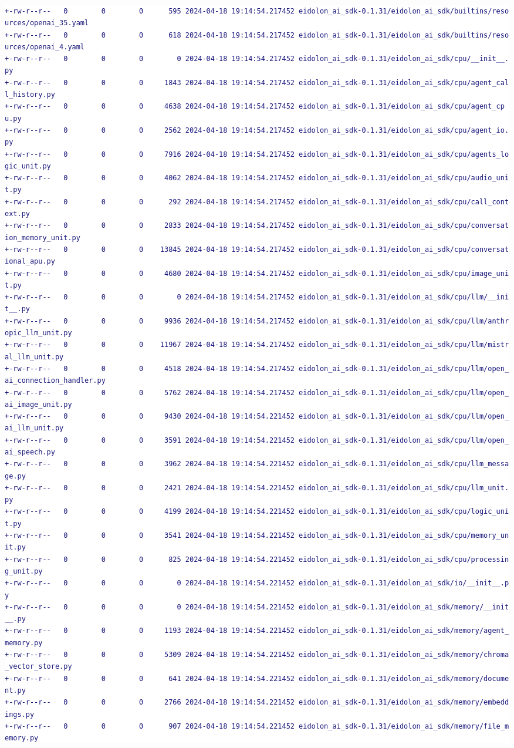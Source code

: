 ```diff
+-rw-r--r--   0        0        0      595 2024-04-18 19:14:54.217452 eidolon_ai_sdk-0.1.31/eidolon_ai_sdk/builtins/resources/openai_35.yaml
+-rw-r--r--   0        0        0      618 2024-04-18 19:14:54.217452 eidolon_ai_sdk-0.1.31/eidolon_ai_sdk/builtins/resources/openai_4.yaml
+-rw-r--r--   0        0        0        0 2024-04-18 19:14:54.217452 eidolon_ai_sdk-0.1.31/eidolon_ai_sdk/cpu/__init__.py
+-rw-r--r--   0        0        0     1843 2024-04-18 19:14:54.217452 eidolon_ai_sdk-0.1.31/eidolon_ai_sdk/cpu/agent_call_history.py
+-rw-r--r--   0        0        0     4638 2024-04-18 19:14:54.217452 eidolon_ai_sdk-0.1.31/eidolon_ai_sdk/cpu/agent_cpu.py
+-rw-r--r--   0        0        0     2562 2024-04-18 19:14:54.217452 eidolon_ai_sdk-0.1.31/eidolon_ai_sdk/cpu/agent_io.py
+-rw-r--r--   0        0        0     7916 2024-04-18 19:14:54.217452 eidolon_ai_sdk-0.1.31/eidolon_ai_sdk/cpu/agents_logic_unit.py
+-rw-r--r--   0        0        0     4062 2024-04-18 19:14:54.217452 eidolon_ai_sdk-0.1.31/eidolon_ai_sdk/cpu/audio_unit.py
+-rw-r--r--   0        0        0      292 2024-04-18 19:14:54.217452 eidolon_ai_sdk-0.1.31/eidolon_ai_sdk/cpu/call_context.py
+-rw-r--r--   0        0        0     2833 2024-04-18 19:14:54.217452 eidolon_ai_sdk-0.1.31/eidolon_ai_sdk/cpu/conversation_memory_unit.py
+-rw-r--r--   0        0        0    13845 2024-04-18 19:14:54.217452 eidolon_ai_sdk-0.1.31/eidolon_ai_sdk/cpu/conversational_apu.py
+-rw-r--r--   0        0        0     4680 2024-04-18 19:14:54.217452 eidolon_ai_sdk-0.1.31/eidolon_ai_sdk/cpu/image_unit.py
+-rw-r--r--   0        0        0        0 2024-04-18 19:14:54.217452 eidolon_ai_sdk-0.1.31/eidolon_ai_sdk/cpu/llm/__init__.py
+-rw-r--r--   0        0        0     9936 2024-04-18 19:14:54.217452 eidolon_ai_sdk-0.1.31/eidolon_ai_sdk/cpu/llm/anthropic_llm_unit.py
+-rw-r--r--   0        0        0    11967 2024-04-18 19:14:54.217452 eidolon_ai_sdk-0.1.31/eidolon_ai_sdk/cpu/llm/mistral_llm_unit.py
+-rw-r--r--   0        0        0     4518 2024-04-18 19:14:54.217452 eidolon_ai_sdk-0.1.31/eidolon_ai_sdk/cpu/llm/open_ai_connection_handler.py
+-rw-r--r--   0        0        0     5762 2024-04-18 19:14:54.217452 eidolon_ai_sdk-0.1.31/eidolon_ai_sdk/cpu/llm/open_ai_image_unit.py
+-rw-r--r--   0        0        0     9430 2024-04-18 19:14:54.221452 eidolon_ai_sdk-0.1.31/eidolon_ai_sdk/cpu/llm/open_ai_llm_unit.py
+-rw-r--r--   0        0        0     3591 2024-04-18 19:14:54.221452 eidolon_ai_sdk-0.1.31/eidolon_ai_sdk/cpu/llm/open_ai_speech.py
+-rw-r--r--   0        0        0     3962 2024-04-18 19:14:54.221452 eidolon_ai_sdk-0.1.31/eidolon_ai_sdk/cpu/llm_message.py
+-rw-r--r--   0        0        0     2421 2024-04-18 19:14:54.221452 eidolon_ai_sdk-0.1.31/eidolon_ai_sdk/cpu/llm_unit.py
+-rw-r--r--   0        0        0     4199 2024-04-18 19:14:54.221452 eidolon_ai_sdk-0.1.31/eidolon_ai_sdk/cpu/logic_unit.py
+-rw-r--r--   0        0        0     3541 2024-04-18 19:14:54.221452 eidolon_ai_sdk-0.1.31/eidolon_ai_sdk/cpu/memory_unit.py
+-rw-r--r--   0        0        0      825 2024-04-18 19:14:54.221452 eidolon_ai_sdk-0.1.31/eidolon_ai_sdk/cpu/processing_unit.py
+-rw-r--r--   0        0        0        0 2024-04-18 19:14:54.221452 eidolon_ai_sdk-0.1.31/eidolon_ai_sdk/io/__init__.py
+-rw-r--r--   0        0        0        0 2024-04-18 19:14:54.221452 eidolon_ai_sdk-0.1.31/eidolon_ai_sdk/memory/__init__.py
+-rw-r--r--   0        0        0     1193 2024-04-18 19:14:54.221452 eidolon_ai_sdk-0.1.31/eidolon_ai_sdk/memory/agent_memory.py
+-rw-r--r--   0        0        0     5309 2024-04-18 19:14:54.221452 eidolon_ai_sdk-0.1.31/eidolon_ai_sdk/memory/chroma_vector_store.py
+-rw-r--r--   0        0        0      641 2024-04-18 19:14:54.221452 eidolon_ai_sdk-0.1.31/eidolon_ai_sdk/memory/document.py
+-rw-r--r--   0        0        0     2766 2024-04-18 19:14:54.221452 eidolon_ai_sdk-0.1.31/eidolon_ai_sdk/memory/embeddings.py
+-rw-r--r--   0        0        0      907 2024-04-18 19:14:54.221452 eidolon_ai_sdk-0.1.31/eidolon_ai_sdk/memory/file_memory.py
```